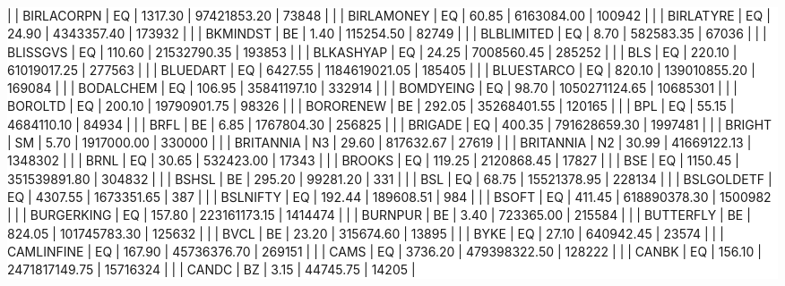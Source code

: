 |  | BIRLACORPN | EQ | 1317.30 | 97421853.20 | 73848 |
|  | BIRLAMONEY | EQ | 60.85 | 6163084.00 | 100942 |
|  | BIRLATYRE | EQ | 24.90 | 4343357.40 | 173932 |
|  | BKMINDST | BE | 1.40 | 115254.50 | 82749 |
|  | BLBLIMITED | EQ | 8.70 | 582583.35 | 67036 |
|  | BLISSGVS | EQ | 110.60 | 21532790.35 | 193853 |
|  | BLKASHYAP | EQ | 24.25 | 7008560.45 | 285252 |
|  | BLS | EQ | 220.10 | 61019017.25 | 277563 |
|  | BLUEDART | EQ | 6427.55 | 1184619021.05 | 185405 |
|  | BLUESTARCO | EQ | 820.10 | 139010855.20 | 169084 |
|  | BODALCHEM | EQ | 106.95 | 35841197.10 | 332914 |
|  | BOMDYEING | EQ | 98.70 | 1050271124.65 | 10685301 |
|  | BOROLTD | EQ | 200.10 | 19790901.75 | 98326 |
|  | BORORENEW | BE | 292.05 | 35268401.55 | 120165 |
|  | BPL | EQ | 55.15 | 4684110.10 | 84934 |
|  | BRFL | BE | 6.85 | 1767804.30 | 256825 |
|  | BRIGADE | EQ | 400.35 | 791628659.30 | 1997481 |
|  | BRIGHT | SM | 5.70 | 1917000.00 | 330000 |
|  | BRITANNIA | N3 | 29.60 | 817632.67 | 27619 |
|  | BRITANNIA | N2 | 30.99 | 41669122.13 | 1348302 |
|  | BRNL | EQ | 30.65 | 532423.00 | 17343 |
|  | BROOKS | EQ | 119.25 | 2120868.45 | 17827 |
|  | BSE | EQ | 1150.45 | 351539891.80 | 304832 |
|  | BSHSL | BE | 295.20 | 99281.20 | 331 |
|  | BSL | EQ | 68.75 | 15521378.95 | 228134 |
|  | BSLGOLDETF | EQ | 4307.55 | 1673351.65 | 387 |
|  | BSLNIFTY | EQ | 192.44 | 189608.51 | 984 |
|  | BSOFT | EQ | 411.45 | 618890378.30 | 1500982 |
|  | BURGERKING | EQ | 157.80 | 223161173.15 | 1414474 |
|  | BURNPUR | BE | 3.40 | 723365.00 | 215584 |
|  | BUTTERFLY | BE | 824.05 | 101745783.30 | 125632 |
|  | BVCL | BE | 23.20 | 315674.60 | 13895 |
|  | BYKE | EQ | 27.10 | 640942.45 | 23574 |
|  | CAMLINFINE | EQ | 167.90 | 45736376.70 | 269151 |
|  | CAMS | EQ | 3736.20 | 479398322.50 | 128222 |
|  | CANBK | EQ | 156.10 | 2471817149.75 | 15716324 |
|  | CANDC | BZ | 3.15 | 44745.75 | 14205 |